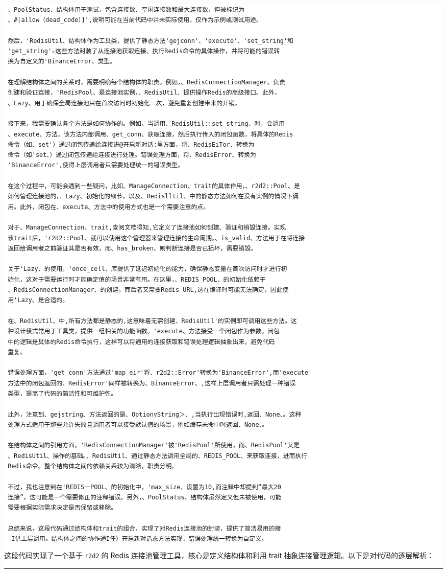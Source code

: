      、PoolStatus、结构体用于测试，包含连接数、空闲连接数和最大连接数，但被标记为
     、#[allow（dead_code）]',说明可能在当前代码中并未实际使用，仅作为示例或测试用途。

     然后，'RedisUtil、结构体作为工具类，提供了静态方法'gejconn'、'execute'、'set_string'和
     'get_string'ₒ这些方法封装了从连接池获取连接、执行Redis命令的具体操作，并将可能的错误转
     换为自定义的'BinanceError、类型。

     在理解结构体之间的关系时，需要明确每个结构体的职责。例如，、RedisConnectionManager、负责
     创建和验证连接，'RedisPool、是连接池实例，、RedisUtil、提供操作Redis的高级接口。此外，
     、Lazy、用于确保全局连接池只在首次访问时初始化一次，避免重复创建带来的开销。

     接下来，我需要确认各个方法是如何协作的。例如，当调用、RedisUtil::set_string、时，会调用
     、execute、方法，该方法内部调用、get_conn、获取连接，然后执行传入的闭包函数，将具体的Redis
     命令（如、set'）通过闭包传递给连接进@开启新对话:里方面，将、RedisEiTor、转换为  
     命令（如'set、）通过闭包传递给连接进行处理。错误处理方面，将、RedisError、转换为
     'BinanceError',使得上层调用者只需要处理统一的错误类型。

     在这个过程中，可能会遇到一些疑问，比如、ManageConnection、trait的具体作用，、r2d2::Pool、是
     如何管理连接池的，、Lazy、初始化的细节，以及、Redislltil、中的静态方法如何在没有实例的情况下调
     用。此外，闭包在、execute、方法中的使用方式也是一个需要注意的点。

     对于、ManageConnection、trait,查阅文档得知,它定义了连接池如何创建、验证和销毁连接。实现
     该trait后，'r2d2::Pool、就可以使用这个管理器来管理连接的生命周期。、is_valid、方法用于在将连接
     返回给调用者之前验证其是否有效，而、has_broken、则判断连接是否已损坏，需要销毁。

     关于'Lazy、的使用，'once_cell、库提供了延迟初始化的能力，确保静态变量在首次访问时才进行初
     始化，这对于需要运行时才能确定值的场景非常有用。在这里，、REDIS_POOL、的初始化依赖于
     、RedisConnectionManager、的创建，而后者又需要Redis URL,这在编译时可能无法确定，因此使
     用'Lazy、是合适的。

     在、RedisUtil、中,所有方法都是静态的,这意味着无需创建、RedisUtil'的实例即可调用这些方法。这
     种设计模式常用于工具类，提供一组相关的功能函数。'execute、方法接受一个闭包作为参数，闭包
     中的逻辑是具体的Redis命令执行，这样可以将通用的连接获取和错误处理逻辑抽象出来，避免代码
     重复。

     错误处理方面，'get_conn'方法通过'map_eir'将、r2d2::Error'转换为'BinanceError',而'execute'
     方法中的闭包返回的、RedisError'同样被转换为、BinanceError、,这样上层调用者只需处理一种错误
     类型，提高了代码的简洁性和可维护性。

     此外，注意到、gejstring、方法返回的是、OptionvString＞、,当执行出现错误时,返回、None、。这种
     处理方式适用于那些允许失败且调用者可以接受默认值的场景，例如缓存未命中时返回、None、。

     在结构体之间的引用方面，'RedisConnectionManager'被'RedisPool'所使用，而、RedisPool'又是
     、RedisUtil、操作的基础。、RedisUtil、通过静态方法调用全局的、REDIS_POOL、来获取连接，进而执行
     Redis命令。整个结构体之间的依赖关系较为清晰，职责分明。

     不过，我也注意到在'REDIS一POOL、的初始化中，'max_size、设置为10,而注释中却提到“最大20
     连接”，这可能是一个需要修正的注释错误。另外，、PoolStatus、结构体虽然定义但未被使用，可能
     需要根据实际需求决定是否保留或移除。

     总结来说，这段代码通过结构体和trait的组合，实现了对Redis连接池的封装，提供了简洁易用的接
      I供上层调用。结构体之间的协作通I任）开启新对话态方法实现，错误处理统一转换为自定义。


这段代码实现了一个基于 `r2d2` 的 Redis 连接池管理工具，核心是定义结构体和利用 trait 抽象连接管理逻辑。以下是对代码的逐层解析：

---
